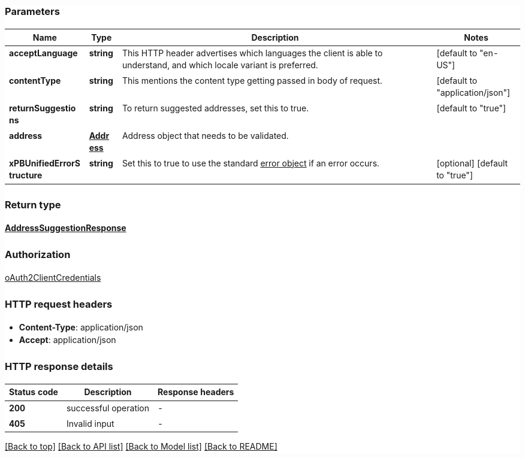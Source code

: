 ### Parameters


Name | Type | Description  | Notes
------------- | ------------- | ------------- | -------------
 **acceptLanguage** | **string**| This HTTP header advertises which languages the client is able to understand, and which locale variant is preferred. | [default to &quot;en-US&quot;]
 **contentType** | **string**| This mentions the content type getting passed in body of request. | [default to &quot;application/json&quot;]
 **returnSuggestions** | **string**| To return suggested addresses, set this to true. | [default to &quot;true&quot;]
 **address** | [**Address**](Address.md)| Address object that needs to be validated. | 
 **xPBUnifiedErrorStructure** | **string**| Set this to true to use the standard [error object](https://shipping.pitneybowes.com/reference/error-object.html#standard-error-object) if an error occurs. | [optional] [default to &quot;true&quot;]

### Return type

[**AddressSuggestionResponse**](AddressSuggestionResponse.md)

### Authorization

[oAuth2ClientCredentials](../README.md#oAuth2ClientCredentials)

### HTTP request headers

- **Content-Type**: application/json
- **Accept**: application/json

### HTTP response details
| Status code | Description | Response headers |
|-------------|-------------|------------------|
| **200** | successful operation |  -  |
| **405** | Invalid input |  -  |

[[Back to top]](#)
[[Back to API list]](../README.md#documentation-for-api-endpoints)
[[Back to Model list]](../README.md#documentation-for-models)
[[Back to README]](../README.md)

